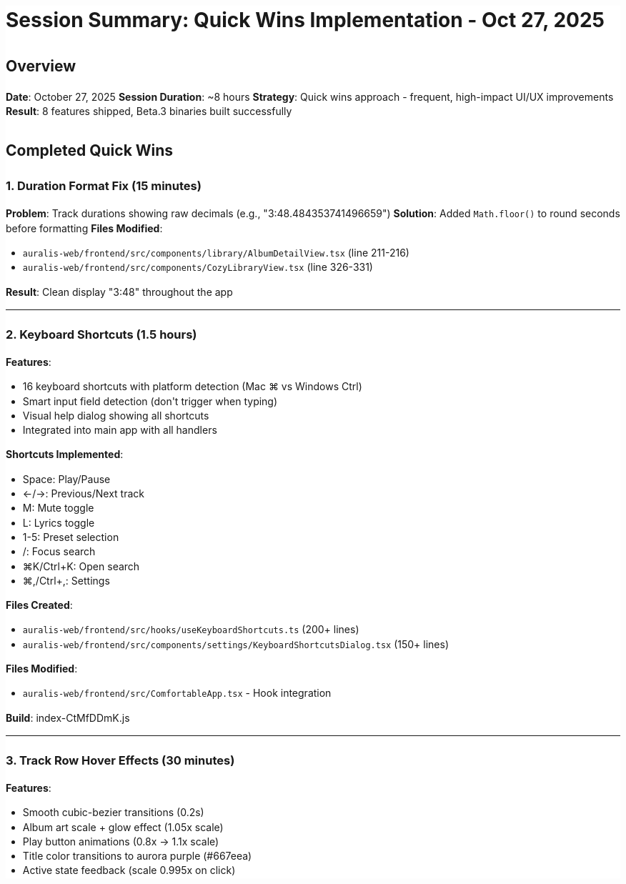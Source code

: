 # Session Summary: Quick Wins Implementation - Oct 27, 2025

## Overview

**Date**: October 27, 2025
**Session Duration**: ~8 hours
**Strategy**: Quick wins approach - frequent, high-impact UI/UX improvements
**Result**: 8 features shipped, Beta.3 binaries built successfully

## Completed Quick Wins

### 1. Duration Format Fix (15 minutes)
**Problem**: Track durations showing raw decimals (e.g., "3:48.484353741496659")
**Solution**: Added `Math.floor()` to round seconds before formatting
**Files Modified**:
- `auralis-web/frontend/src/components/library/AlbumDetailView.tsx` (line 211-216)
- `auralis-web/frontend/src/components/CozyLibraryView.tsx` (line 326-331)

**Result**: Clean display "3:48" throughout the app

---

### 2. Keyboard Shortcuts (1.5 hours)
**Features**:
- 16 keyboard shortcuts with platform detection (Mac ⌘ vs Windows Ctrl)
- Smart input field detection (don't trigger when typing)
- Visual help dialog showing all shortcuts
- Integrated into main app with all handlers

**Shortcuts Implemented**:
- Space: Play/Pause
- ←/→: Previous/Next track
- M: Mute toggle
- L: Lyrics toggle
- 1-5: Preset selection
- /: Focus search
- ⌘K/Ctrl+K: Open search
- ⌘,/Ctrl+,: Settings

**Files Created**:
- `auralis-web/frontend/src/hooks/useKeyboardShortcuts.ts` (200+ lines)
- `auralis-web/frontend/src/components/settings/KeyboardShortcutsDialog.tsx` (150+ lines)

**Files Modified**:
- `auralis-web/frontend/src/ComfortableApp.tsx` - Hook integration

**Build**: index-CtMfDDmK.js

---

### 3. Track Row Hover Effects (30 minutes)
**Features**:
- Smooth cubic-bezier transitions (0.2s)
- Album art scale + glow effect (1.05x scale)
- Play button animations (0.8x → 1.1x scale)
- Title color transitions to aurora purple (#667eea)
- Active state feedback (scale 0.995x on click)
